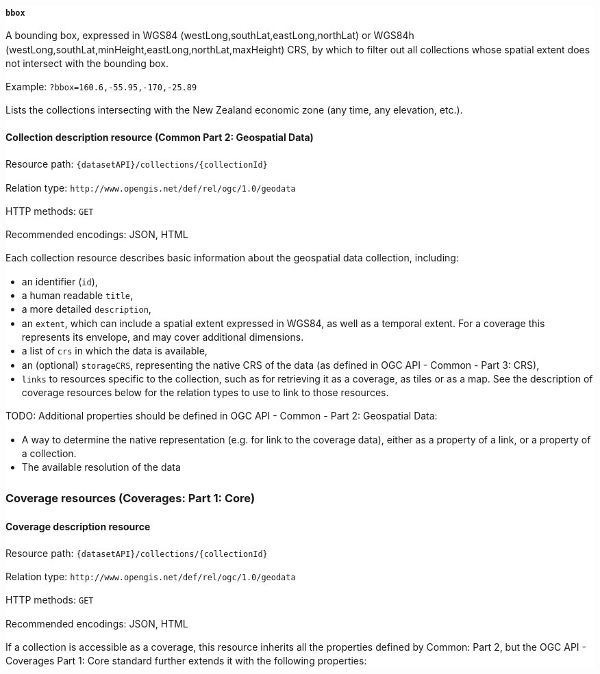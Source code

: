 **`bbox`**

A bounding box, expressed in WGS84 (westLong,southLat,eastLong,northLat) or WGS84h (westLong,southLat,minHeight,eastLong,northLat,maxHeight) CRS,
by which to filter out all collections whose spatial extent does not intersect with the bounding box.

Example: `?bbox=160.6,-55.95,-170,-25.89`

Lists the collections intersecting with the New Zealand economic zone (any time, any elevation, etc.).

#### Collection description resource (Common Part 2: Geospatial Data)

Resource path: `{datasetAPI}/collections/{collectionId}`

Relation type: `http://www.opengis.net/def/rel/ogc/1.0/geodata`

HTTP methods: `GET`

Recommended encodings: JSON, HTML

Each collection resource describes basic information about the geospatial data collection, including:
- an identifier (`id`),
- a human readable `title`,
- a more detailed `description`,
- an `extent`, which can include a spatial extent expressed in WGS84, as well as a temporal extent. For a coverage this represents its envelope, and may cover additional dimensions.
- a list of `crs` in which the data is available,
- an (optional) `storageCRS`, representing the native CRS of the data (as defined in OGC API - Common - Part 3: CRS),
- `links` to resources specific to the collection, such as for retrieving it as a coverage, as tiles or as a map.
See the description of coverage resources below for the relation types to use to link to those resources.

TODO: Additional properties should be defined in OGC API - Common - Part 2: Geospatial Data:
- A way to determine the native representation (e.g. for link to the coverage data), either as a property of a link, or a property of a collection.
- The available resolution of the data

### Coverage resources (Coverages: Part 1: Core)

#### Coverage description resource

Resource path: `{datasetAPI}/collections/{collectionId}`

Relation type: `http://www.opengis.net/def/rel/ogc/1.0/geodata`

HTTP methods: `GET`

Recommended encodings: JSON, HTML

If a collection is accessible as a coverage, this resource inherits all the properties defined by Common: Part 2,
but the OGC API - Coverages Part 1: Core standard further extends it with the following properties:
